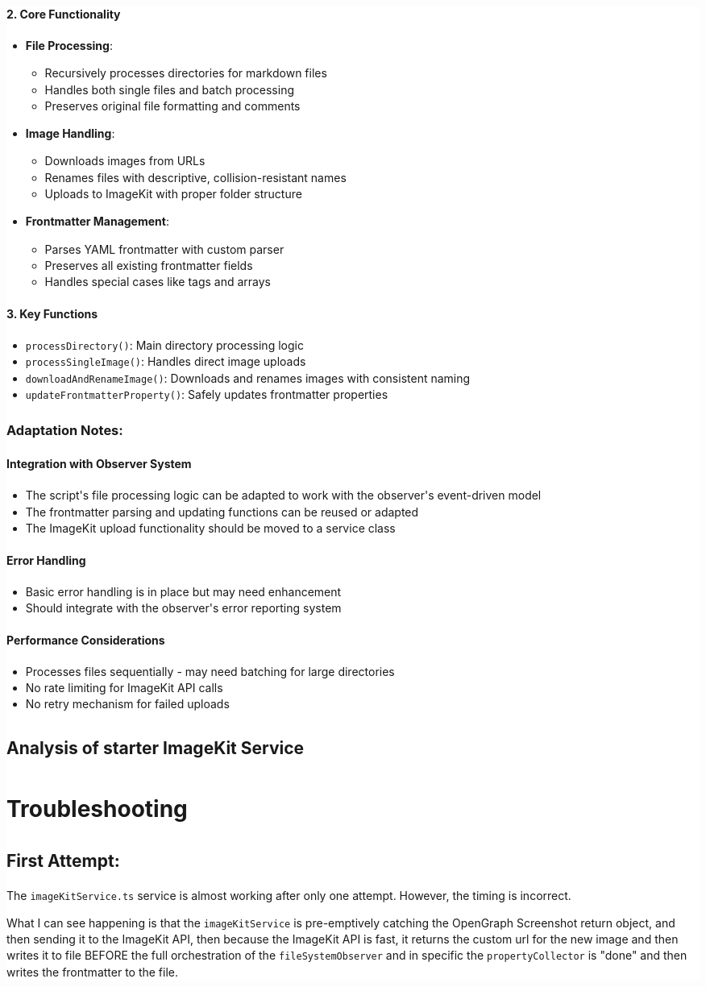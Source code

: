 #### 2. Core Functionality
- **File Processing**:
  - Recursively processes directories for markdown files
  - Handles both single files and batch processing
  - Preserves original file formatting and comments

- **Image Handling**:
  - Downloads images from URLs
  - Renames files with descriptive, collision-resistant names
  - Uploads to ImageKit with proper folder structure

- **Frontmatter Management**:
  - Parses YAML frontmatter with custom parser
  - Preserves all existing frontmatter fields
  - Handles special cases like tags and arrays

#### 3. Key Functions
- `processDirectory()`: Main directory processing logic
- `processSingleImage()`: Handles direct image uploads
- `downloadAndRenameImage()`: Downloads and renames images with consistent naming
- `updateFrontmatterProperty()`: Safely updates frontmatter properties

### Adaptation Notes:

#### Integration with Observer System
- The script's file processing logic can be adapted to work with the observer's event-driven model
- The frontmatter parsing and updating functions can be reused or adapted
- The ImageKit upload functionality should be moved to a service class

#### Error Handling
- Basic error handling is in place but may need enhancement
- Should integrate with the observer's error reporting system

#### Performance Considerations
- Processes files sequentially - may need batching for large directories
- No rate limiting for ImageKit API calls
- No retry mechanism for failed uploads

## Analysis of starter ImageKit Service


# Troubleshooting

## First Attempt:

The `imageKitService.ts` service is almost working after only one attempt. However, the timing is incorrect.  

What I can see happening is that the `imageKitService` is pre-emptively catching the OpenGraph Screenshot return object, and then sending it to the ImageKit API, then because the ImageKit API is fast, it returns the custom url for the new image and then writes it to file BEFORE the full orchestration of the `fileSystemObserver` and in specific the `propertyCollector` is "done" and then writes the frontmatter to the file.  
